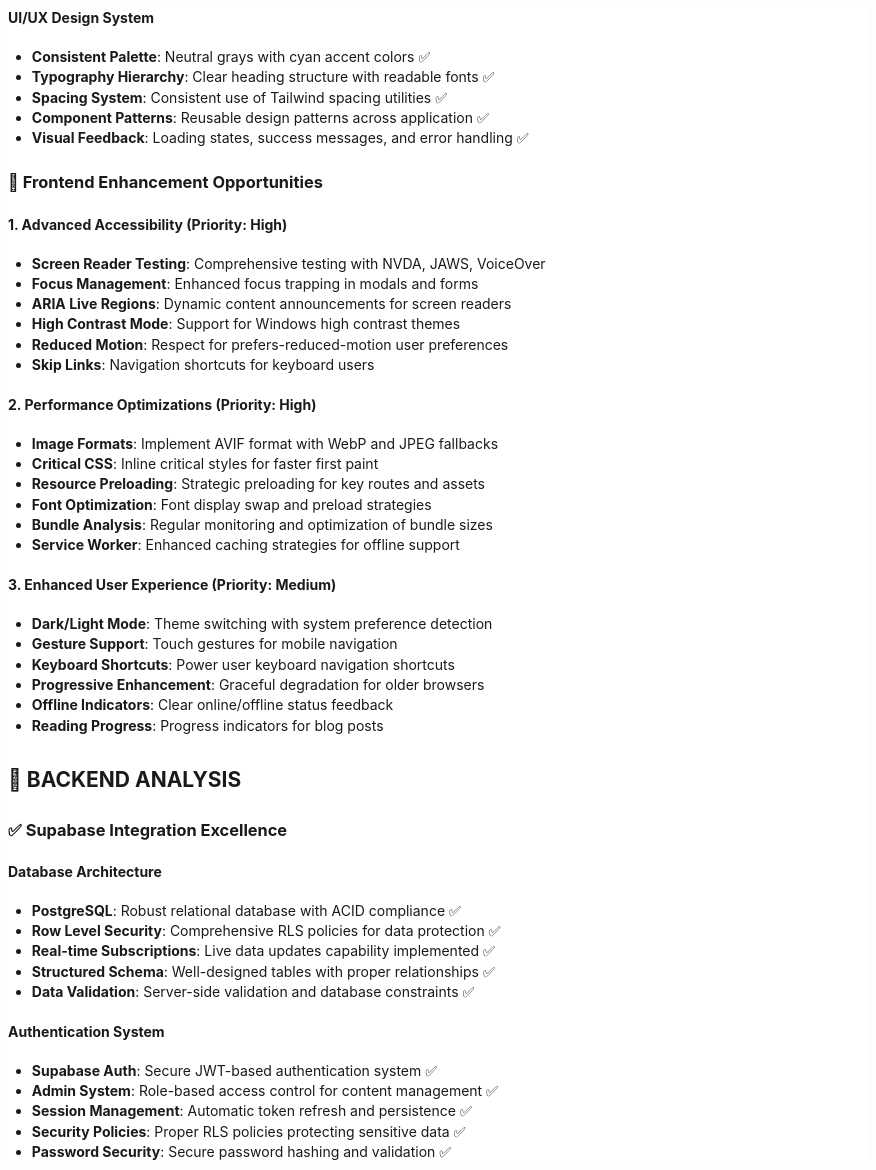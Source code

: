 #### **UI/UX Design System**

- **Consistent Palette**: Neutral grays with cyan accent colors ✅
- **Typography Hierarchy**: Clear heading structure with readable fonts ✅
- **Spacing System**: Consistent use of Tailwind spacing utilities ✅
- **Component Patterns**: Reusable design patterns across application ✅
- **Visual Feedback**: Loading states, success messages, and error handling ✅

### 🔄 **Frontend Enhancement Opportunities**

#### **1. Advanced Accessibility (Priority: High)**

- **Screen Reader Testing**: Comprehensive testing with NVDA, JAWS, VoiceOver
- **Focus Management**: Enhanced focus trapping in modals and forms
- **ARIA Live Regions**: Dynamic content announcements for screen readers
- **High Contrast Mode**: Support for Windows high contrast themes
- **Reduced Motion**: Respect for prefers-reduced-motion user preferences
- **Skip Links**: Navigation shortcuts for keyboard users

#### **2. Performance Optimizations (Priority: High)**

- **Image Formats**: Implement AVIF format with WebP and JPEG fallbacks
- **Critical CSS**: Inline critical styles for faster first paint
- **Resource Preloading**: Strategic preloading for key routes and assets
- **Font Optimization**: Font display swap and preload strategies
- **Bundle Analysis**: Regular monitoring and optimization of bundle sizes
- **Service Worker**: Enhanced caching strategies for offline support

#### **3. Enhanced User Experience (Priority: Medium)**

- **Dark/Light Mode**: Theme switching with system preference detection
- **Gesture Support**: Touch gestures for mobile navigation
- **Keyboard Shortcuts**: Power user keyboard navigation shortcuts
- **Progressive Enhancement**: Graceful degradation for older browsers
- **Offline Indicators**: Clear online/offline status feedback
- **Reading Progress**: Progress indicators for blog posts

## 🔧 **BACKEND ANALYSIS**

### ✅ **Supabase Integration Excellence**

#### **Database Architecture**

- **PostgreSQL**: Robust relational database with ACID compliance ✅
- **Row Level Security**: Comprehensive RLS policies for data protection ✅
- **Real-time Subscriptions**: Live data updates capability implemented ✅
- **Structured Schema**: Well-designed tables with proper relationships ✅
- **Data Validation**: Server-side validation and database constraints ✅

#### **Authentication System**

- **Supabase Auth**: Secure JWT-based authentication system ✅
- **Admin System**: Role-based access control for content management ✅
- **Session Management**: Automatic token refresh and persistence ✅
- **Security Policies**: Proper RLS policies protecting sensitive data ✅
- **Password Security**: Secure password hashing and validation ✅
